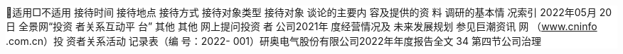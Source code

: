 适用□不适用
接待时间
接待地点
接待方式
接待对象类型
接待对象
谈论的主要内
容及提供的资
料
调研的基本情
况索引
2022年05月
20日
全景网“投资
者关系互动平
台”
其他
其他
网上提问投资
者
公司2021年
度经营情况及
未来发展规划
参见巨潮资讯
网
（www.cninfo
.com.cn）投
资者关系活动
记录表（编
号：2022-
001）研奥电气股份有限公司2022年年度报告全文
34
第四节公司治理